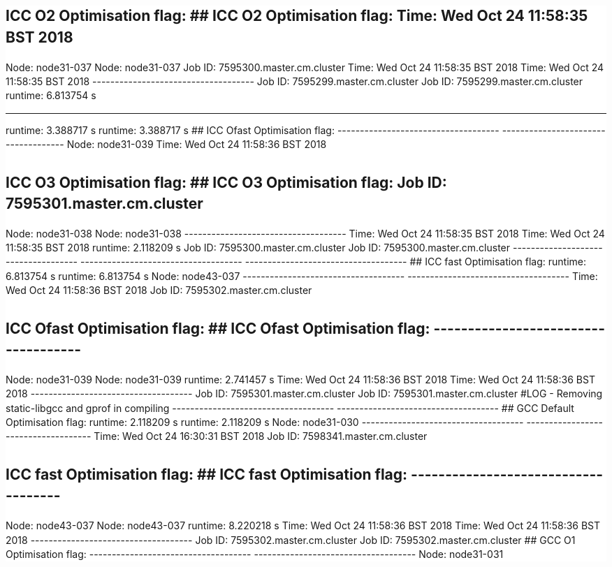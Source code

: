 ## ICC O2 Optimisation flag:                          ## ICC O2 Optimisation flag:                          Time: Wed Oct 24 11:58:35 BST 2018
Node: node31-037                                      Node: node31-037                                      Job ID: 7595300.master.cm.cluster
Time: Wed Oct 24 11:58:35 BST 2018                    Time: Wed Oct 24 11:58:35 BST 2018                    ------------------------------------
Job ID: 7595299.master.cm.cluster                     Job ID: 7595299.master.cm.cluster                      runtime: 6.813754 s
------------------------------------                  ------------------------------------                  ------------------------------------
 runtime: 3.388717 s                                   runtime: 3.388717 s                                  ## ICC Ofast Optimisation flag:
------------------------------------                  ------------------------------------                  Node: node31-039
Time: Wed Oct 24 11:58:36 BST 2018
## ICC O3 Optimisation flag:                          ## ICC O3 Optimisation flag:                          Job ID: 7595301.master.cm.cluster
Node: node31-038                                      Node: node31-038                                      ------------------------------------
Time: Wed Oct 24 11:58:35 BST 2018                    Time: Wed Oct 24 11:58:35 BST 2018                     runtime: 2.118209 s
Job ID: 7595300.master.cm.cluster                     Job ID: 7595300.master.cm.cluster                     ------------------------------------
------------------------------------                  ------------------------------------                  ## ICC fast Optimisation flag:
 runtime: 6.813754 s                                   runtime: 6.813754 s                                  Node: node43-037
------------------------------------                  ------------------------------------                  Time: Wed Oct 24 11:58:36 BST 2018
Job ID: 7595302.master.cm.cluster
## ICC Ofast Optimisation flag:                       ## ICC Ofast Optimisation flag:                       ------------------------------------
Node: node31-039                                      Node: node31-039                                       runtime: 2.741457 s
Time: Wed Oct 24 11:58:36 BST 2018                    Time: Wed Oct 24 11:58:36 BST 2018                    ------------------------------------
Job ID: 7595301.master.cm.cluster                     Job ID: 7595301.master.cm.cluster                     #LOG - Removing static-libgcc and gprof in compiling
------------------------------------                  ------------------------------------                  ## GCC Default Optimisation flag:
 runtime: 2.118209 s                                   runtime: 2.118209 s                                  Node: node31-030
------------------------------------                  ------------------------------------                  Time: Wed Oct 24 16:30:31 BST 2018
Job ID: 7598341.master.cm.cluster
## ICC fast Optimisation flag:                        ## ICC fast Optimisation flag:                        ------------------------------------
Node: node43-037                                      Node: node43-037                                       runtime: 8.220218 s
Time: Wed Oct 24 11:58:36 BST 2018                    Time: Wed Oct 24 11:58:36 BST 2018                    ------------------------------------
Job ID: 7595302.master.cm.cluster                     Job ID: 7595302.master.cm.cluster                     ## GCC O1 Optimisation flag:
------------------------------------                  ------------------------------------                  Node: node31-031